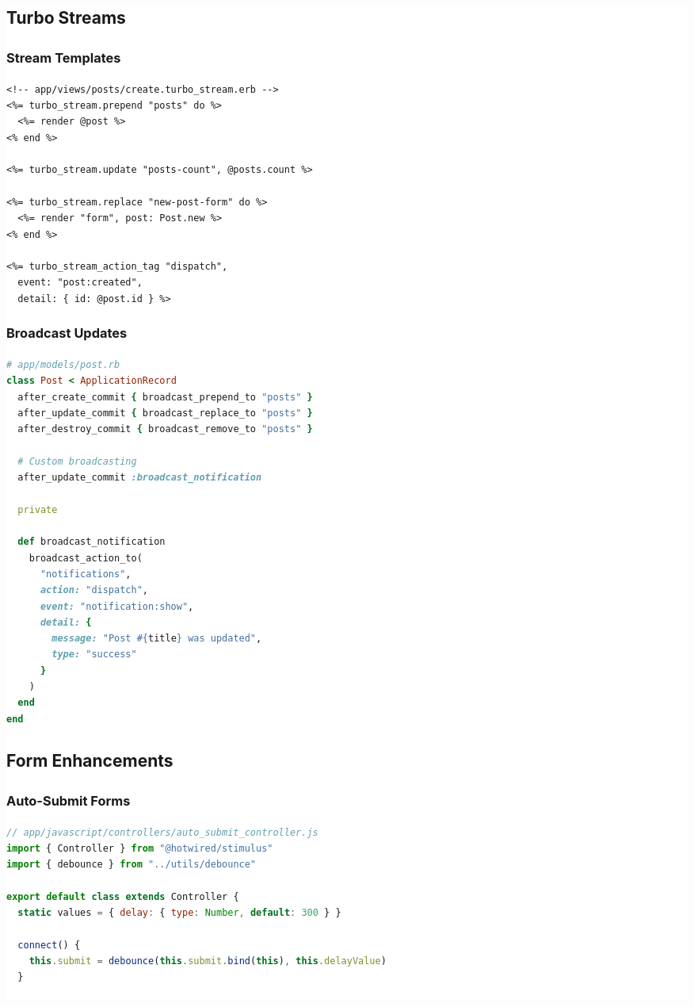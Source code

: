 ## Turbo Streams

### Stream Templates
```erb
<!-- app/views/posts/create.turbo_stream.erb -->
<%= turbo_stream.prepend "posts" do %>
  <%= render @post %>
<% end %>

<%= turbo_stream.update "posts-count", @posts.count %>

<%= turbo_stream.replace "new-post-form" do %>
  <%= render "form", post: Post.new %>
<% end %>

<%= turbo_stream_action_tag "dispatch", 
  event: "post:created",
  detail: { id: @post.id } %>
```

### Broadcast Updates
```ruby
# app/models/post.rb
class Post < ApplicationRecord
  after_create_commit { broadcast_prepend_to "posts" }
  after_update_commit { broadcast_replace_to "posts" }
  after_destroy_commit { broadcast_remove_to "posts" }
  
  # Custom broadcasting
  after_update_commit :broadcast_notification
  
  private
  
  def broadcast_notification
    broadcast_action_to(
      "notifications",
      action: "dispatch",
      event: "notification:show",
      detail: { 
        message: "Post #{title} was updated",
        type: "success"
      }
    )
  end
end
```

## Form Enhancements

### Auto-Submit Forms
```javascript
// app/javascript/controllers/auto_submit_controller.js
import { Controller } from "@hotwired/stimulus"
import { debounce } from "../utils/debounce"

export default class extends Controller {
  static values = { delay: { type: Number, default: 300 } }
  
  connect() {
    this.submit = debounce(this.submit.bind(this), this.delayValue)
  }
  
```